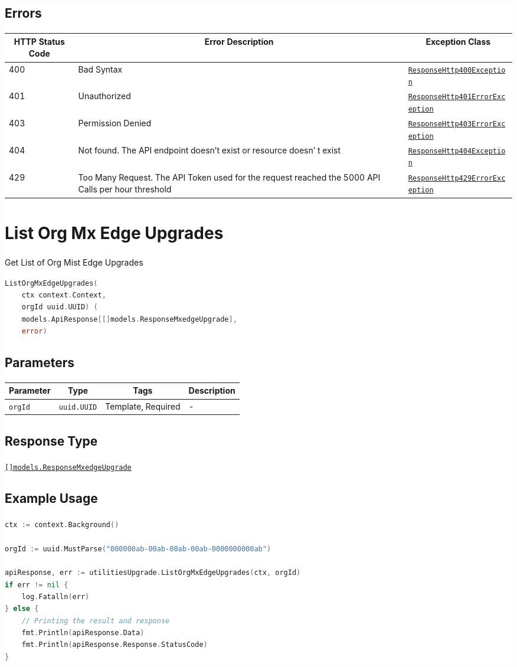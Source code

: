 ## Errors

| HTTP Status Code | Error Description | Exception Class |
|  --- | --- | --- |
| 400 | Bad Syntax | [`ResponseHttp400Exception`](../../doc/models/response-http-400-exception.md) |
| 401 | Unauthorized | [`ResponseHttp401ErrorException`](../../doc/models/response-http-401-error-exception.md) |
| 403 | Permission Denied | [`ResponseHttp403ErrorException`](../../doc/models/response-http-403-error-exception.md) |
| 404 | Not found. The API endpoint doesn’t exist or resource doesn’ t exist | [`ResponseHttp404Exception`](../../doc/models/response-http-404-exception.md) |
| 429 | Too Many Request. The API Token used for the request reached the 5000 API Calls per hour threshold | [`ResponseHttp429ErrorException`](../../doc/models/response-http-429-error-exception.md) |


# List Org Mx Edge Upgrades

Get List of Org Mist Edge Upgrades

```go
ListOrgMxEdgeUpgrades(
    ctx context.Context,
    orgId uuid.UUID) (
    models.ApiResponse[[]models.ResponseMxedgeUpgrade],
    error)
```

## Parameters

| Parameter | Type | Tags | Description |
|  --- | --- | --- | --- |
| `orgId` | `uuid.UUID` | Template, Required | - |

## Response Type

[`[]models.ResponseMxedgeUpgrade`](../../doc/models/response-mxedge-upgrade.md)

## Example Usage

```go
ctx := context.Background()

orgId := uuid.MustParse("000000ab-00ab-00ab-00ab-0000000000ab")

apiResponse, err := utilitiesUpgrade.ListOrgMxEdgeUpgrades(ctx, orgId)
if err != nil {
    log.Fatalln(err)
} else {
    // Printing the result and response
    fmt.Println(apiResponse.Data)
    fmt.Println(apiResponse.Response.StatusCode)
}
```
